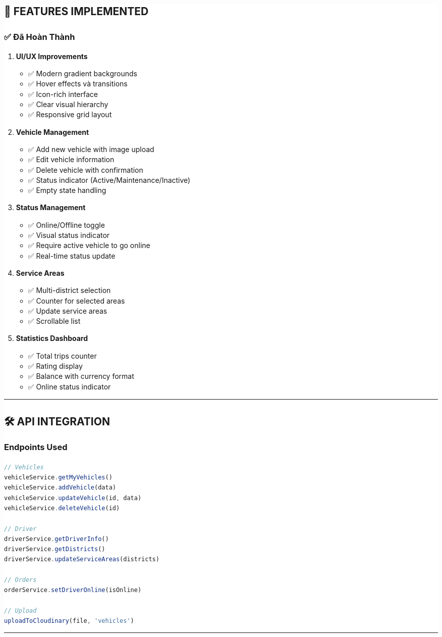 
## 🚀 FEATURES IMPLEMENTED

### ✅ Đã Hoàn Thành

1. **UI/UX Improvements**
   - ✅ Modern gradient backgrounds
   - ✅ Hover effects và transitions
   - ✅ Icon-rich interface
   - ✅ Clear visual hierarchy
   - ✅ Responsive grid layout

2. **Vehicle Management**
   - ✅ Add new vehicle with image upload
   - ✅ Edit vehicle information
   - ✅ Delete vehicle with confirmation
   - ✅ Status indicator (Active/Maintenance/Inactive)
   - ✅ Empty state handling

3. **Status Management**
   - ✅ Online/Offline toggle
   - ✅ Visual status indicator
   - ✅ Require active vehicle to go online
   - ✅ Real-time status update

4. **Service Areas**
   - ✅ Multi-district selection
   - ✅ Counter for selected areas
   - ✅ Update service areas
   - ✅ Scrollable list

5. **Statistics Dashboard**
   - ✅ Total trips counter
   - ✅ Rating display
   - ✅ Balance with currency format
   - ✅ Online status indicator

---

## 🛠️ API INTEGRATION

### Endpoints Used
```javascript
// Vehicles
vehicleService.getMyVehicles()
vehicleService.addVehicle(data)
vehicleService.updateVehicle(id, data)
vehicleService.deleteVehicle(id)

// Driver
driverService.getDriverInfo()
driverService.getDistricts()
driverService.updateServiceAreas(districts)

// Orders
orderService.setDriverOnline(isOnline)

// Upload
uploadToCloudinary(file, 'vehicles')
```

---